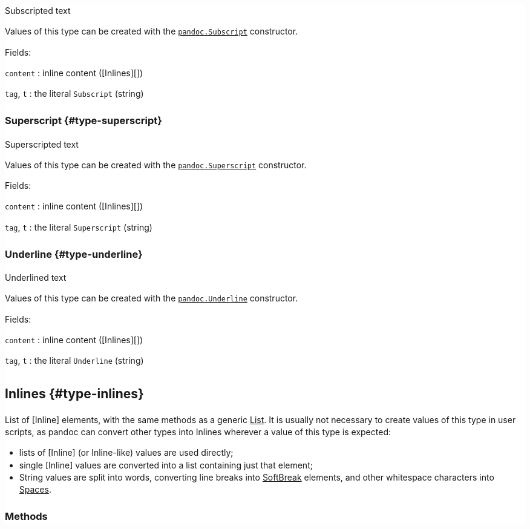 Subscripted text

Values of this type can be created with the
[`pandoc.Subscript`](#pandoc.Subscript) constructor.

Fields:

`content`
:   inline content ([Inlines][])

`tag`, `t`
:   the literal `Subscript` (string)

### Superscript {#type-superscript}

Superscripted text

Values of this type can be created with the
[`pandoc.Superscript`](#pandoc.Superscript) constructor.

Fields:

`content`
:   inline content ([Inlines][])

`tag`, `t`
:   the literal `Superscript` (string)

### Underline {#type-underline}

Underlined text

Values of this type can be created with the
[`pandoc.Underline`](#pandoc.Underline) constructor.

Fields:

`content`
:   inline content ([Inlines][])

`tag`, `t`
:   the literal `Underline` (string)

## Inlines {#type-inlines}

List of [Inline] elements, with the same methods as a generic
[List](#type-list). It is usually not necessary to create values
of this type in user scripts, as pandoc can convert other types
into Inlines wherever a value of this type is expected:

-   lists of [Inline] (or Inline-like) values are used directly;
-   single [Inline] values are converted into a list containing
    just that element;
-   String values are split into words, converting line breaks
    into [SoftBreak](#type-softbreak) elements, and other
    whitespace characters into [Spaces](#type-space).

### Methods


[Inlines filter example]: #remove-spaces-before-citations
[LPeg homepage]: http://www.inf.puc-rio.br/~roberto/lpeg/
[regex engine]: http://www.inf.puc-rio.br/~roberto/lpeg/re.html
[Attributes]: #type-attributes
[Cells]: #type-cell
[Citation]: #type-citation
[Citations]: #type-citation
[ColSpec]: #type-colspec
[CommonState]: #type-commonstate
[Div]: #type-div
[Image]: #type-image
[List]: #type-list
[ListAttributes]: #type-listattributes
[Meta]: #type-meta
[MetaBlocks]: #type-metablocks
[MetaValue]: #type-metavalue
[MetaValues]: #type-metavalue
[LogMessage]: #type-logmessage
[Pandoc]: #type-pandoc
[Para]: #type-para
[Plain]: #type-plain
[Rows]: #type-row
[SimpleTable]: #type-simpletable
[Version]: #type-version
[ReaderOptions]: #type-readeroptions
[WriterOptions]: #type-writeroptions